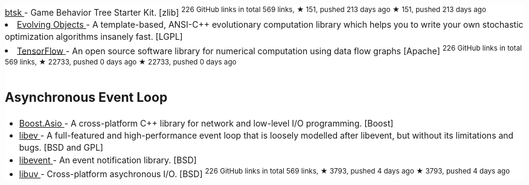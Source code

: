   <a href="https://github.com/aigamedev/btsk">
   btsk
  </a>
  - Game Behavior Tree Starter Kit. [zlib]
  <sup>
   226 GitHub links in total 569 links, ★ 151, pushed 213 days ago
  </sup>
  <sup>
   &#9733 151, pushed 213 days ago
  </sup>
 </li>
 <li>
  <a href="http://eodev.sourceforge.net/">
   Evolving Objects
  </a>
  - A template-based, ANSI-C++ evolutionary computation library which helps you to write your own stochastic optimization algorithms insanely fast. [LGPL]
 </li>
 <li>
  <a href="https://github.com/tensorflow/tensorflow">
   TensorFlow
  </a>
  - An open source software library for numerical computation using data flow graphs [Apache]
  <sup>
   226 GitHub links in total 569 links, ★ 22733, pushed 0 days ago
  </sup>
  <sup>
   &#9733 22733, pushed 0 days ago
  </sup>
 </li>
</ul>
<h2>
 Asynchronous Event Loop
</h2>
<ul>
 <li>
  <a href="http://think-async.com/">
   Boost.Asio
  </a>
  - A cross-platform C++ library for network and low-level I/O programming. [Boost]
 </li>
 <li>
  <a href="http://libev.schmorp.de/">
   libev
  </a>
  - A full-featured and high-performance event loop that is loosely modelled after libevent, but without its limitations and bugs. [BSD and GPL]
 </li>
 <li>
  <a href="http://libevent.org/">
   libevent
  </a>
  - An event notification library. [BSD]
 </li>
 <li>
  <a href="https://github.com/libuv/libuv">
   libuv
  </a>
  - Cross-platform asychronous I/O. [BSD]
  <sup>
   226 GitHub links in total 569 links, ★ 3793, pushed 4 days ago
  </sup>
  <sup>
   &#9733 3793, pushed 4 days ago
